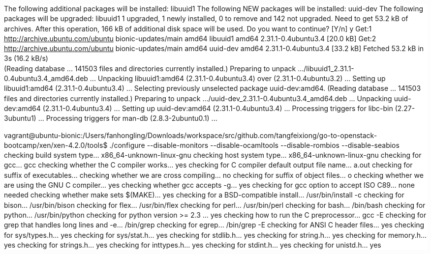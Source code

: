 The following additional packages will be installed:
  libuuid1
The following NEW packages will be installed:
  uuid-dev
The following packages will be upgraded:
  libuuid1
1 upgraded, 1 newly installed, 0 to remove and 142 not upgraded.
Need to get 53.2 kB of archives.
After this operation, 166 kB of additional disk space will be used.
Do you want to continue? [Y/n] y
Get:1 http://archive.ubuntu.com/ubuntu bionic-updates/main amd64 libuuid1 amd64 2.31.1-0.4ubuntu3.4 [20.0 kB]
Get:2 http://archive.ubuntu.com/ubuntu bionic-updates/main amd64 uuid-dev amd64 2.31.1-0.4ubuntu3.4 [33.2 kB]
Fetched 53.2 kB in 3s (16.2 kB/s)   
(Reading database ... 141503 files and directories currently installed.)
Preparing to unpack .../libuuid1_2.31.1-0.4ubuntu3.4_amd64.deb ...
Unpacking libuuid1:amd64 (2.31.1-0.4ubuntu3.4) over (2.31.1-0.4ubuntu3.2) ...
Setting up libuuid1:amd64 (2.31.1-0.4ubuntu3.4) ...
Selecting previously unselected package uuid-dev:amd64.
(Reading database ... 141503 files and directories currently installed.)
Preparing to unpack .../uuid-dev_2.31.1-0.4ubuntu3.4_amd64.deb ...
Unpacking uuid-dev:amd64 (2.31.1-0.4ubuntu3.4) ...
Setting up uuid-dev:amd64 (2.31.1-0.4ubuntu3.4) ...
Processing triggers for libc-bin (2.27-3ubuntu1) ...
Processing triggers for man-db (2.8.3-2ubuntu0.1) ...




vagrant@ubuntu-bionic:/Users/fanhongling/Downloads/workspace/src/github.com/tangfeixiong/go-to-openstack-bootcamp/xen/xen-4.2.0/tools$ ./configure --disable-monitors --disable-ocamltools --disable-rombios --disable-seabios
checking build system type... x86_64-unknown-linux-gnu
checking host system type... x86_64-unknown-linux-gnu
checking for gcc... gcc
checking whether the C compiler works... yes
checking for C compiler default output file name... a.out
checking for suffix of executables... 
checking whether we are cross compiling... no
checking for suffix of object files... o
checking whether we are using the GNU C compiler... yes
checking whether gcc accepts -g... yes
checking for gcc option to accept ISO C89... none needed
checking whether make sets $(MAKE)... yes
checking for a BSD-compatible install... /usr/bin/install -c
checking for bison... /usr/bin/bison
checking for flex... /usr/bin/flex
checking for perl... /usr/bin/perl
checking for bash... /bin/bash
checking for python... /usr/bin/python
checking for python version >= 2.3 ... yes
checking how to run the C preprocessor... gcc -E
checking for grep that handles long lines and -e... /bin/grep
checking for egrep... /bin/grep -E
checking for ANSI C header files... yes
checking for sys/types.h... yes
checking for sys/stat.h... yes
checking for stdlib.h... yes
checking for string.h... yes
checking for memory.h... yes
checking for strings.h... yes
checking for inttypes.h... yes
checking for stdint.h... yes
checking for unistd.h... yes